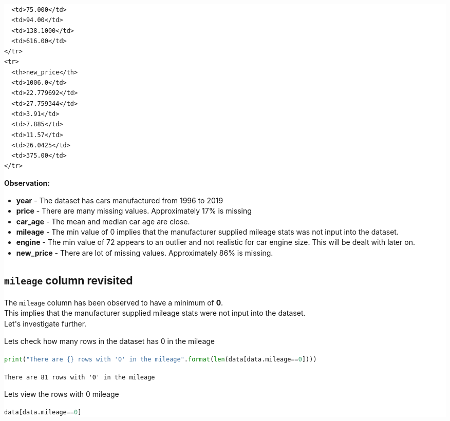       <td>75.000</td>
      <td>94.00</td>
      <td>138.1000</td>
      <td>616.00</td>
    </tr>
    <tr>
      <th>new_price</th>
      <td>1006.0</td>
      <td>22.779692</td>
      <td>27.759344</td>
      <td>3.91</td>
      <td>7.885</td>
      <td>11.57</td>
      <td>26.0425</td>
      <td>375.00</td>
    </tr>
  </tbody>
</table>
</div>



**Observation:**
* **year**  - The dataset has cars manufactured from 1996 to 2019
* **price** - There are many missing values. Approximately 17% is missing
* **car_age** - The mean and median car age are close.
* **mileage**  - The min value of 0 implies that the manufacturer supplied mileage stats was not input into the dataset.
* **engine** - The min value of 72 appears to an outlier and not realistic for car engine size. This will be dealt with later on.
* **new_price** - There are lot of missing values. Approximately 86% is missing.

## `mileage` column revisited

The `mileage` column has been observed to have a minimum of **0**.  
This implies that the manufacturer supplied mileage stats were not input into the dataset.  
Let's investigate further.

Lets check how many rows in the dataset has 0 in the mileage


```python
print("There are {} rows with '0' in the mileage".format(len(data[data.mileage==0])))
```

    There are 81 rows with '0' in the mileage
    

Lets view the rows with 0 mileage


```python
data[data.mileage==0]
```



